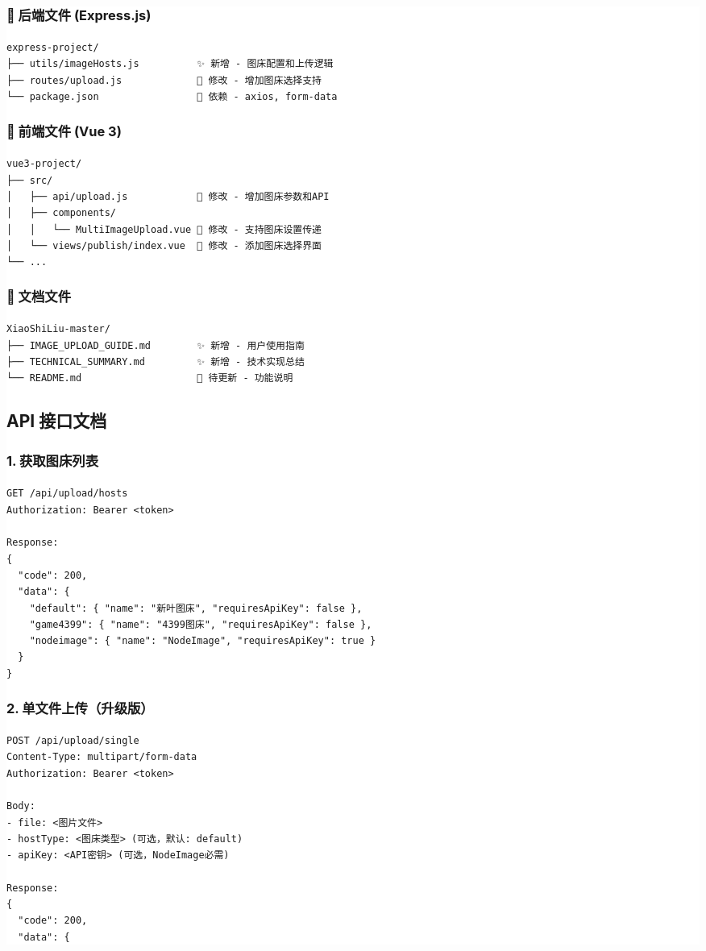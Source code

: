 ### 📁 后端文件 (Express.js)

```
express-project/
├── utils/imageHosts.js          ✨ 新增 - 图床配置和上传逻辑
├── routes/upload.js             🔄 修改 - 增加图床选择支持
└── package.json                 📝 依赖 - axios, form-data
```

### 📁 前端文件 (Vue 3)

```
vue3-project/
├── src/
│   ├── api/upload.js            🔄 修改 - 增加图床参数和API
│   ├── components/
│   │   └── MultiImageUpload.vue 🔄 修改 - 支持图床设置传递
│   └── views/publish/index.vue  🔄 修改 - 添加图床选择界面
└── ...
```

### 📁 文档文件

```
XiaoShiLiu-master/
├── IMAGE_UPLOAD_GUIDE.md        ✨ 新增 - 用户使用指南
├── TECHNICAL_SUMMARY.md         ✨ 新增 - 技术实现总结
└── README.md                    📝 待更新 - 功能说明
```

## API 接口文档

### 1. 获取图床列表

```http
GET /api/upload/hosts
Authorization: Bearer <token>

Response:
{
  "code": 200,
  "data": {
    "default": { "name": "新叶图床", "requiresApiKey": false },
    "game4399": { "name": "4399图床", "requiresApiKey": false },
    "nodeimage": { "name": "NodeImage", "requiresApiKey": true }
  }
}
```

### 2. 单文件上传（升级版）

```http
POST /api/upload/single
Content-Type: multipart/form-data
Authorization: Bearer <token>

Body:
- file: <图片文件>
- hostType: <图床类型> (可选，默认: default)
- apiKey: <API密钥> (可选，NodeImage必需)

Response:
{
  "code": 200,
  "data": {
```